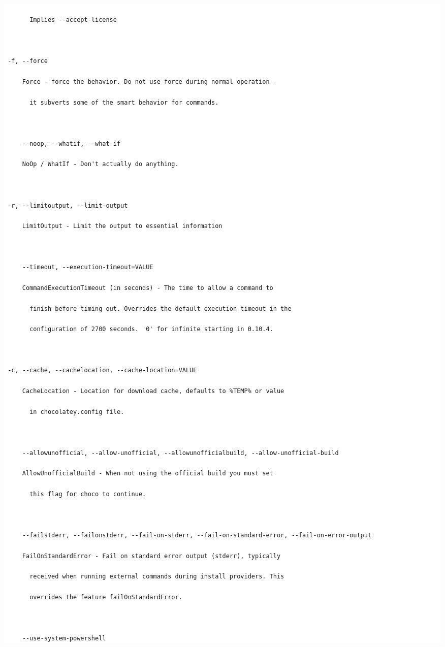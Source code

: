 ~~~

       Implies --accept-license



 -f, --force

     Force - force the behavior. Do not use force during normal operation - 

       it subverts some of the smart behavior for commands.



     --noop, --whatif, --what-if

     NoOp / WhatIf - Don't actually do anything.



 -r, --limitoutput, --limit-output

     LimitOutput - Limit the output to essential information



     --timeout, --execution-timeout=VALUE

     CommandExecutionTimeout (in seconds) - The time to allow a command to 

       finish before timing out. Overrides the default execution timeout in the 

       configuration of 2700 seconds. '0' for infinite starting in 0.10.4.



 -c, --cache, --cachelocation, --cache-location=VALUE

     CacheLocation - Location for download cache, defaults to %TEMP% or value 

       in chocolatey.config file.



     --allowunofficial, --allow-unofficial, --allowunofficialbuild, --allow-unofficial-build

     AllowUnofficialBuild - When not using the official build you must set 

       this flag for choco to continue.



     --failstderr, --failonstderr, --fail-on-stderr, --fail-on-standard-error, --fail-on-error-output

     FailOnStandardError - Fail on standard error output (stderr), typically 

       received when running external commands during install providers. This 

       overrides the feature failOnStandardError.



     --use-system-powershell
~~~